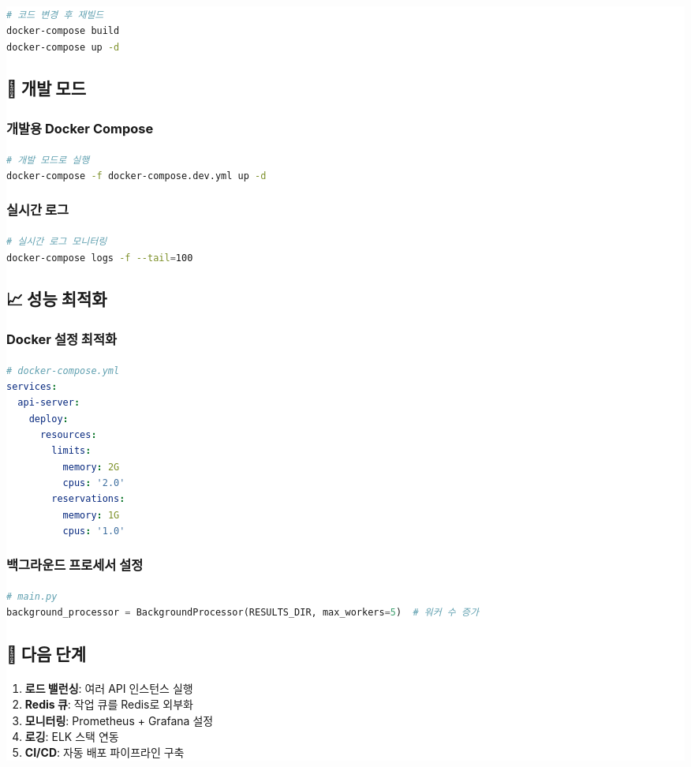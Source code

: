 ```bash
# 코드 변경 후 재빌드
docker-compose build
docker-compose up -d
```

## 🔄 개발 모드

### 개발용 Docker Compose

```bash
# 개발 모드로 실행
docker-compose -f docker-compose.dev.yml up -d
```

### 실시간 로그

```bash
# 실시간 로그 모니터링
docker-compose logs -f --tail=100
```

## 📈 성능 최적화

### Docker 설정 최적화

```yaml
# docker-compose.yml
services:
  api-server:
    deploy:
      resources:
        limits:
          memory: 2G
          cpus: '2.0'
        reservations:
          memory: 1G
          cpus: '1.0'
```

### 백그라운드 프로세서 설정

```python
# main.py
background_processor = BackgroundProcessor(RESULTS_DIR, max_workers=5)  # 워커 수 증가
```

## 🎯 다음 단계

1. **로드 밸런싱**: 여러 API 인스턴스 실행
2. **Redis 큐**: 작업 큐를 Redis로 외부화
3. **모니터링**: Prometheus + Grafana 설정
4. **로깅**: ELK 스택 연동
5. **CI/CD**: 자동 배포 파이프라인 구축
